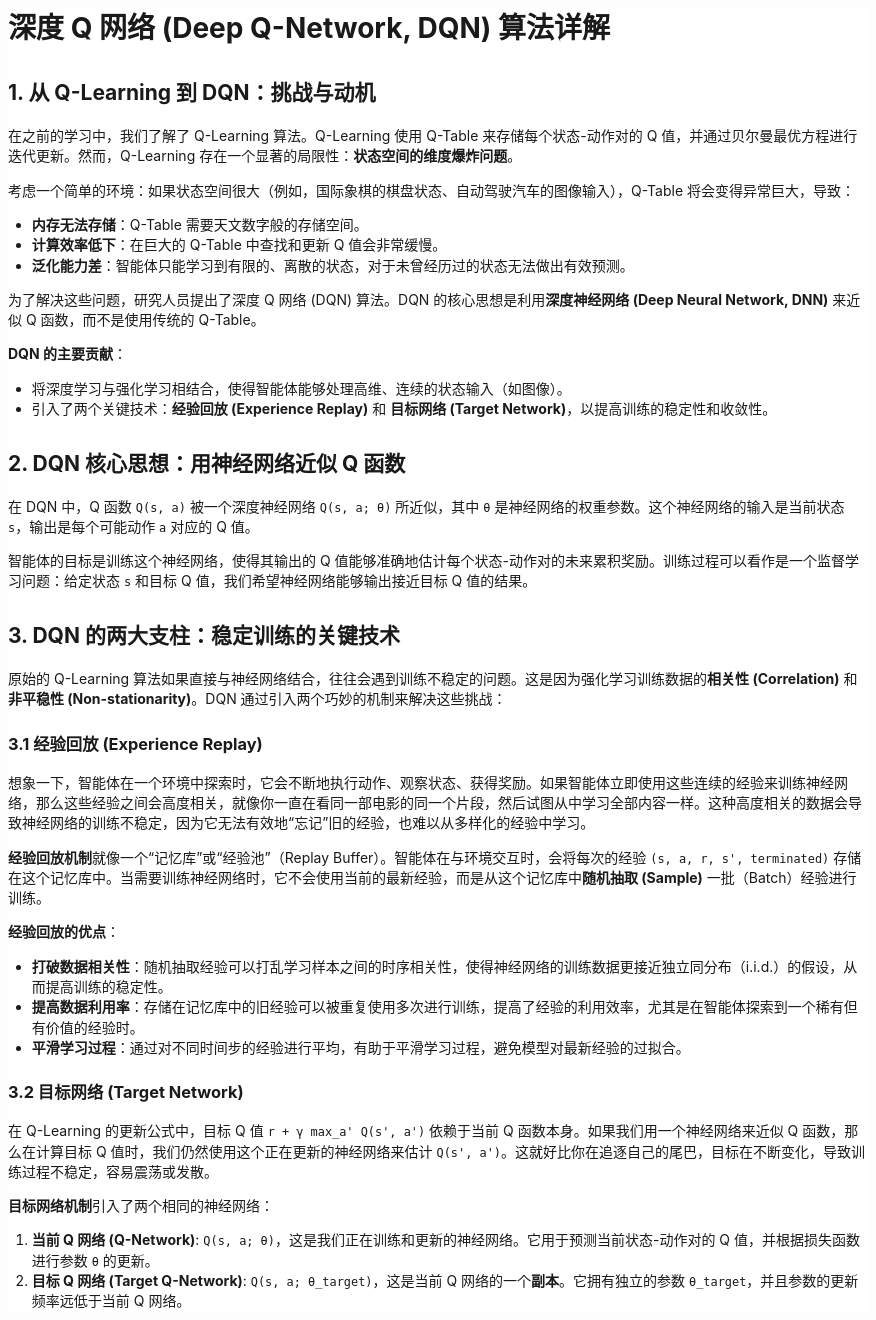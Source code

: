 # 深度 Q 网络 (Deep Q-Network, DQN) 算法详解

## 1. 从 Q-Learning 到 DQN：挑战与动机

在之前的学习中，我们了解了 Q-Learning 算法。Q-Learning 使用 Q-Table 来存储每个状态-动作对的 Q 值，并通过贝尔曼最优方程进行迭代更新。然而，Q-Learning 存在一个显著的局限性：**状态空间的维度爆炸问题**。

考虑一个简单的环境：如果状态空间很大（例如，国际象棋的棋盘状态、自动驾驶汽车的图像输入），Q-Table 将会变得异常巨大，导致：
*   **内存无法存储**：Q-Table 需要天文数字般的存储空间。
*   **计算效率低下**：在巨大的 Q-Table 中查找和更新 Q 值会非常缓慢。
*   **泛化能力差**：智能体只能学习到有限的、离散的状态，对于未曾经历过的状态无法做出有效预测。

为了解决这些问题，研究人员提出了深度 Q 网络 (DQN) 算法。DQN 的核心思想是利用**深度神经网络 (Deep Neural Network, DNN)** 来近似 Q 函数，而不是使用传统的 Q-Table。

**DQN 的主要贡献**：
*   将深度学习与强化学习相结合，使得智能体能够处理高维、连续的状态输入（如图像）。
*   引入了两个关键技术：**经验回放 (Experience Replay)** 和 **目标网络 (Target Network)**，以提高训练的稳定性和收敛性。

## 2. DQN 核心思想：用神经网络近似 Q 函数

在 DQN 中，Q 函数 `Q(s, a)` 被一个深度神经网络 `Q(s, a; θ)` 所近似，其中 `θ` 是神经网络的权重参数。这个神经网络的输入是当前状态 `s`，输出是每个可能动作 `a` 对应的 Q 值。

智能体的目标是训练这个神经网络，使得其输出的 Q 值能够准确地估计每个状态-动作对的未来累积奖励。训练过程可以看作是一个监督学习问题：给定状态 `s` 和目标 Q 值，我们希望神经网络能够输出接近目标 Q 值的结果。

## 3. DQN 的两大支柱：稳定训练的关键技术

原始的 Q-Learning 算法如果直接与神经网络结合，往往会遇到训练不稳定的问题。这是因为强化学习训练数据的**相关性 (Correlation)** 和**非平稳性 (Non-stationarity)**。DQN 通过引入两个巧妙的机制来解决这些挑战：

### 3.1 经验回放 (Experience Replay)

想象一下，智能体在一个环境中探索时，它会不断地执行动作、观察状态、获得奖励。如果智能体立即使用这些连续的经验来训练神经网络，那么这些经验之间会高度相关，就像你一直在看同一部电影的同一个片段，然后试图从中学习全部内容一样。这种高度相关的数据会导致神经网络的训练不稳定，因为它无法有效地“忘记”旧的经验，也难以从多样化的经验中学习。

**经验回放机制**就像一个“记忆库”或“经验池”（Replay Buffer）。智能体在与环境交互时，会将每次的经验 `(s, a, r, s', terminated)` 存储在这个记忆库中。当需要训练神经网络时，它不会使用当前的最新经验，而是从这个记忆库中**随机抽取 (Sample)** 一批（Batch）经验进行训练。

**经验回放的优点**：
*   **打破数据相关性**：随机抽取经验可以打乱学习样本之间的时序相关性，使得神经网络的训练数据更接近独立同分布（i.i.d.）的假设，从而提高训练的稳定性。
*   **提高数据利用率**：存储在记忆库中的旧经验可以被重复使用多次进行训练，提高了经验的利用效率，尤其是在智能体探索到一个稀有但有价值的经验时。
*   **平滑学习过程**：通过对不同时间步的经验进行平均，有助于平滑学习过程，避免模型对最新经验的过拟合。

### 3.2 目标网络 (Target Network)

在 Q-Learning 的更新公式中，目标 Q 值 `r + γ max_a' Q(s', a')` 依赖于当前 Q 函数本身。如果我们用一个神经网络来近似 Q 函数，那么在计算目标 Q 值时，我们仍然使用这个正在更新的神经网络来估计 `Q(s', a')`。这就好比你在追逐自己的尾巴，目标在不断变化，导致训练过程不稳定，容易震荡或发散。

**目标网络机制**引入了两个相同的神经网络：
1.  **当前 Q 网络 (Q-Network)**: `Q(s, a; θ)`，这是我们正在训练和更新的神经网络。它用于预测当前状态-动作对的 Q 值，并根据损失函数进行参数 `θ` 的更新。
2.  **目标 Q 网络 (Target Q-Network)**: `Q(s, a; θ_target)`，这是当前 Q 网络的一个**副本**。它拥有独立的参数 `θ_target`，并且参数的更新频率远低于当前 Q 网络。
